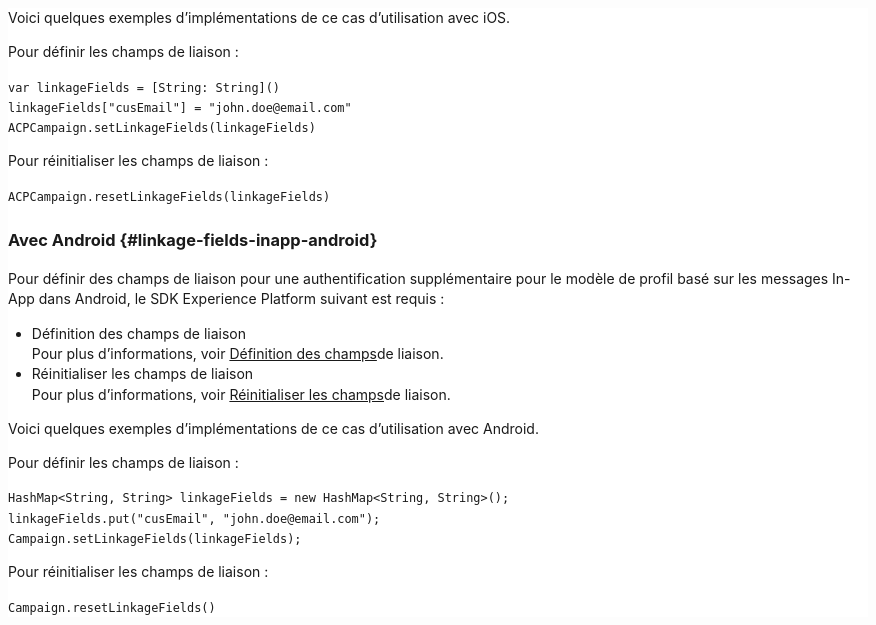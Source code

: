 Voici quelques exemples d’implémentations de ce cas d’utilisation avec iOS.

Pour définir les champs de liaison :

```
var linkageFields = [String: String]()
linkageFields["cusEmail"] = "john.doe@email.com"
ACPCampaign.setLinkageFields(linkageFields)
```

Pour réinitialiser les champs de liaison :

```
ACPCampaign.resetLinkageFields(linkageFields)
```

### Avec Android {#linkage-fields-inapp-android}

Pour définir des champs de liaison pour une authentification supplémentaire pour le modèle de profil basé sur les messages In-App dans Android, le SDK Experience Platform suivant est requis :

* Définition des champs de liaison <br>Pour plus d’informations, voir [Définition des champs](https://aep-sdks.gitbook.io/docs/using-mobile-extensions/adobe-campaign-standard/adobe-campaign-standard-api-reference#set-linkage-fields)de liaison.
* Réinitialiser les champs de liaison <br>Pour plus d’informations, voir [Réinitialiser les champs](https://aep-sdks.gitbook.io/docs/using-mobile-extensions/adobe-campaign-standard/adobe-campaign-standard-api-reference#reset-linkage-fields)de liaison.

Voici quelques exemples d’implémentations de ce cas d’utilisation avec Android.

Pour définir les champs de liaison :

```
HashMap<String, String> linkageFields = new HashMap<String, String>();
linkageFields.put("cusEmail", "john.doe@email.com");
Campaign.setLinkageFields(linkageFields);
```

Pour réinitialiser les champs de liaison :

```
Campaign.resetLinkageFields()
```

